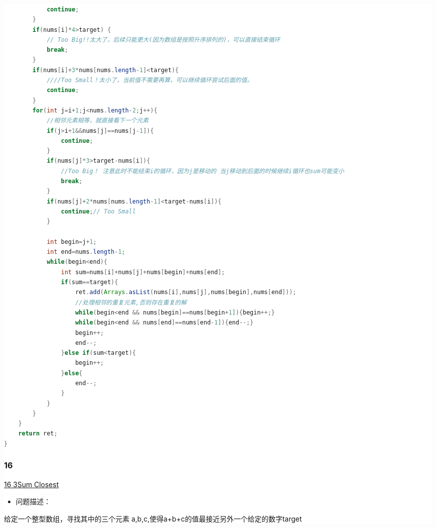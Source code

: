 ```java
            continue;
        }
        if(nums[i]*4>target) {
            // Too Big!!太大了，后续只能更大(因为数组是按照升序排列的)，可以直接结束循环
            break;
        }
        if(nums[i]+3*nums[nums.length-1]<target){
            ////Too Small！太小了，当前值不需要再算，可以继续循环尝试后面的值。
            continue;
        }
        for(int j=i+1;j<nums.length-2;j++){
            //相邻元素相等，就直接看下一个元素
            if(j>i+1&&nums[j]==nums[j-1]){
                continue;
            }
            if(nums[j]*3>target-nums[i]){
                //Too Big！ 注意此时不能结束i的循环，因为j是移动的 当j移动到后面的时候继续i循环也sum可能变小
                break;
            }
            if(nums[j]+2*nums[nums.length-1]<target-nums[i]){
                continue;// Too Small
            }

            int begin=j+1;
            int end=nums.length-1;
            while(begin<end){
                int sum=nums[i]+nums[j]+nums[begin]+nums[end];
                if(sum==target){
                    ret.add(Arrays.asList(nums[i],nums[j],nums[begin],nums[end]));
                    //处理相邻的重复元素,否则存在重复的解
                    while(begin<end && nums[begin]==nums[begin+1]){begin++;}
                    while(begin<end && nums[end]==nums[end-1]){end--;}
                    begin++;
                    end--;
                }else if(sum<target){
                    begin++;
                }else{
                    end--;
                }
            }
        }
    }
    return ret;
}
```
### 16
[16 3Sum Closest](https://leetcode.com/problems/3sum-closest/description/)

* 问题描述：

给定一个整型数组，寻找其中的三个元素 a,b,c,使得a+b+c的值最接近另外一个给定的数字target
